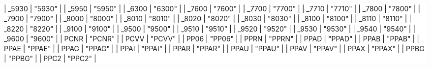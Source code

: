 | _5930 | &quot;5930&quot; |
| _5950 | &quot;5950&quot; |
| _6300 | &quot;6300&quot; |
| _7600 | &quot;7600&quot; |
| _7700 | &quot;7700&quot; |
| _7710 | &quot;7710&quot; |
| _7800 | &quot;7800&quot; |
| _7900 | &quot;7900&quot; |
| _8000 | &quot;8000&quot; |
| _8010 | &quot;8010&quot; |
| _8020 | &quot;8020&quot; |
| _8030 | &quot;8030&quot; |
| _8100 | &quot;8100&quot; |
| _8110 | &quot;8110&quot; |
| _8220 | &quot;8220&quot; |
| _9100 | &quot;9100&quot; |
| _9500 | &quot;9500&quot; |
| _9510 | &quot;9510&quot; |
| _9520 | &quot;9520&quot; |
| _9530 | &quot;9530&quot; |
| _9540 | &quot;9540&quot; |
| _9600 | &quot;9600&quot; |
| PCNR | &quot;PCNR&quot; |
| PCVV | &quot;PCVV&quot; |
| PP06 | &quot;PP06&quot; |
| PPRN | &quot;PPRN&quot; |
| PPAD | &quot;PPAD&quot; |
| PPAB | &quot;PPAB&quot; |
| PPAE | &quot;PPAE&quot; |
| PPAG | &quot;PPAG&quot; |
| PPAI | &quot;PPAI&quot; |
| PPAR | &quot;PPAR&quot; |
| PPAU | &quot;PPAU&quot; |
| PPAV | &quot;PPAV&quot; |
| PPAX | &quot;PPAX&quot; |
| PPBG | &quot;PPBG&quot; |
| PPC2 | &quot;PPC2&quot; |